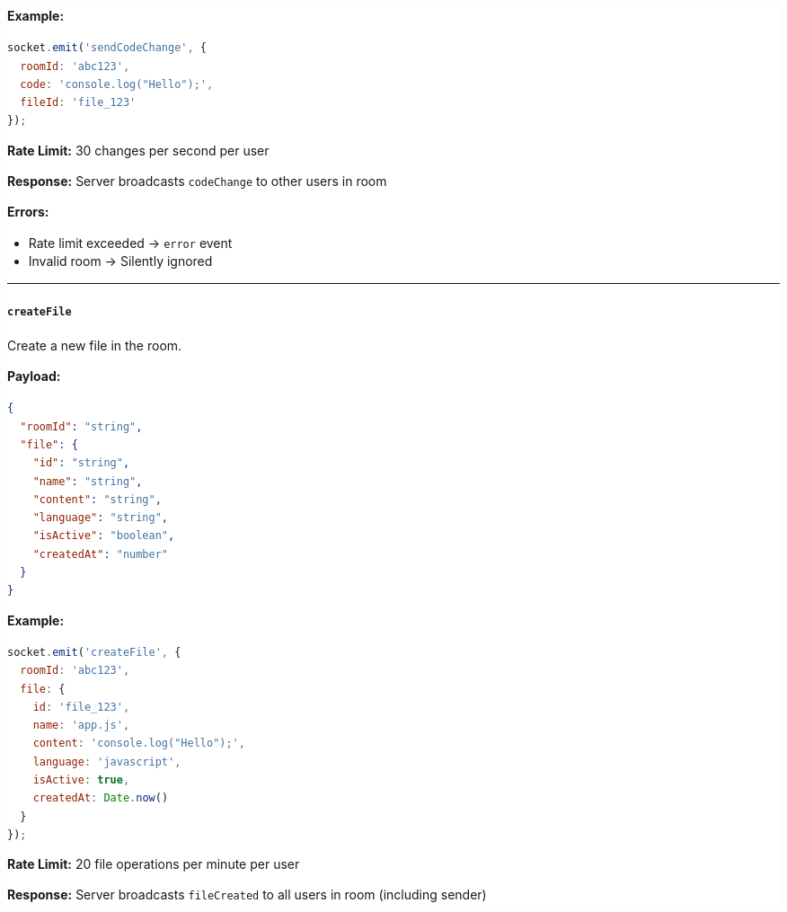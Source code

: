 **Example:**
```javascript
socket.emit('sendCodeChange', {
  roomId: 'abc123',
  code: 'console.log("Hello");',
  fileId: 'file_123'
});
```

**Rate Limit:** 30 changes per second per user

**Response:** Server broadcasts `codeChange` to other users in room

**Errors:**
- Rate limit exceeded → `error` event
- Invalid room → Silently ignored

---

#### `createFile`

Create a new file in the room.

**Payload:**
```json
{
  "roomId": "string",
  "file": {
    "id": "string",
    "name": "string",
    "content": "string",
    "language": "string",
    "isActive": "boolean",
    "createdAt": "number"
  }
}
```

**Example:**
```javascript
socket.emit('createFile', {
  roomId: 'abc123',
  file: {
    id: 'file_123',
    name: 'app.js',
    content: 'console.log("Hello");',
    language: 'javascript',
    isActive: true,
    createdAt: Date.now()
  }
});
```

**Rate Limit:** 20 file operations per minute per user

**Response:** Server broadcasts `fileCreated` to all users in room (including sender)

